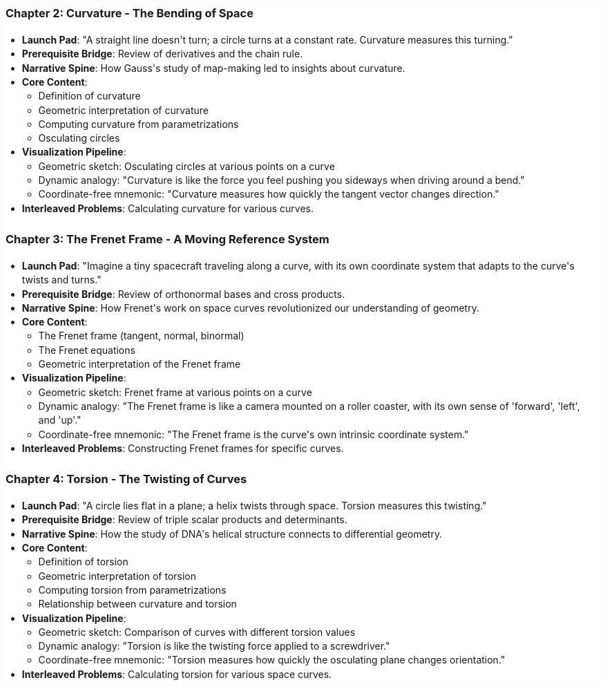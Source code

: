 ### Chapter 2: Curvature - The Bending of Space
- **Launch Pad**: "A straight line doesn't turn; a circle turns at a constant rate. Curvature measures this turning."
- **Prerequisite Bridge**: Review of derivatives and the chain rule.
- **Narrative Spine**: How Gauss's study of map-making led to insights about curvature.
- **Core Content**:
  - Definition of curvature
  - Geometric interpretation of curvature
  - Computing curvature from parametrizations
  - Osculating circles
- **Visualization Pipeline**:
  - Geometric sketch: Osculating circles at various points on a curve
  - Dynamic analogy: "Curvature is like the force you feel pushing you sideways when driving around a bend."
  - Coordinate-free mnemonic: "Curvature measures how quickly the tangent vector changes direction."
- **Interleaved Problems**: Calculating curvature for various curves.

### Chapter 3: The Frenet Frame - A Moving Reference System
- **Launch Pad**: "Imagine a tiny spacecraft traveling along a curve, with its own coordinate system that adapts to the curve's twists and turns."
- **Prerequisite Bridge**: Review of orthonormal bases and cross products.
- **Narrative Spine**: How Frenet's work on space curves revolutionized our understanding of geometry.
- **Core Content**:
  - The Frenet frame (tangent, normal, binormal)
  - The Frenet equations
  - Geometric interpretation of the Frenet frame
- **Visualization Pipeline**:
  - Geometric sketch: Frenet frame at various points on a curve
  - Dynamic analogy: "The Frenet frame is like a camera mounted on a roller coaster, with its own sense of 'forward', 'left', and 'up'."
  - Coordinate-free mnemonic: "The Frenet frame is the curve's own intrinsic coordinate system."
- **Interleaved Problems**: Constructing Frenet frames for specific curves.

### Chapter 4: Torsion - The Twisting of Curves
- **Launch Pad**: "A circle lies flat in a plane; a helix twists through space. Torsion measures this twisting."
- **Prerequisite Bridge**: Review of triple scalar products and determinants.
- **Narrative Spine**: How the study of DNA's helical structure connects to differential geometry.
- **Core Content**:
  - Definition of torsion
  - Geometric interpretation of torsion
  - Computing torsion from parametrizations
  - Relationship between curvature and torsion
- **Visualization Pipeline**:
  - Geometric sketch: Comparison of curves with different torsion values
  - Dynamic analogy: "Torsion is like the twisting force applied to a screwdriver."
  - Coordinate-free mnemonic: "Torsion measures how quickly the osculating plane changes orientation."
- **Interleaved Problems**: Calculating torsion for various space curves.
